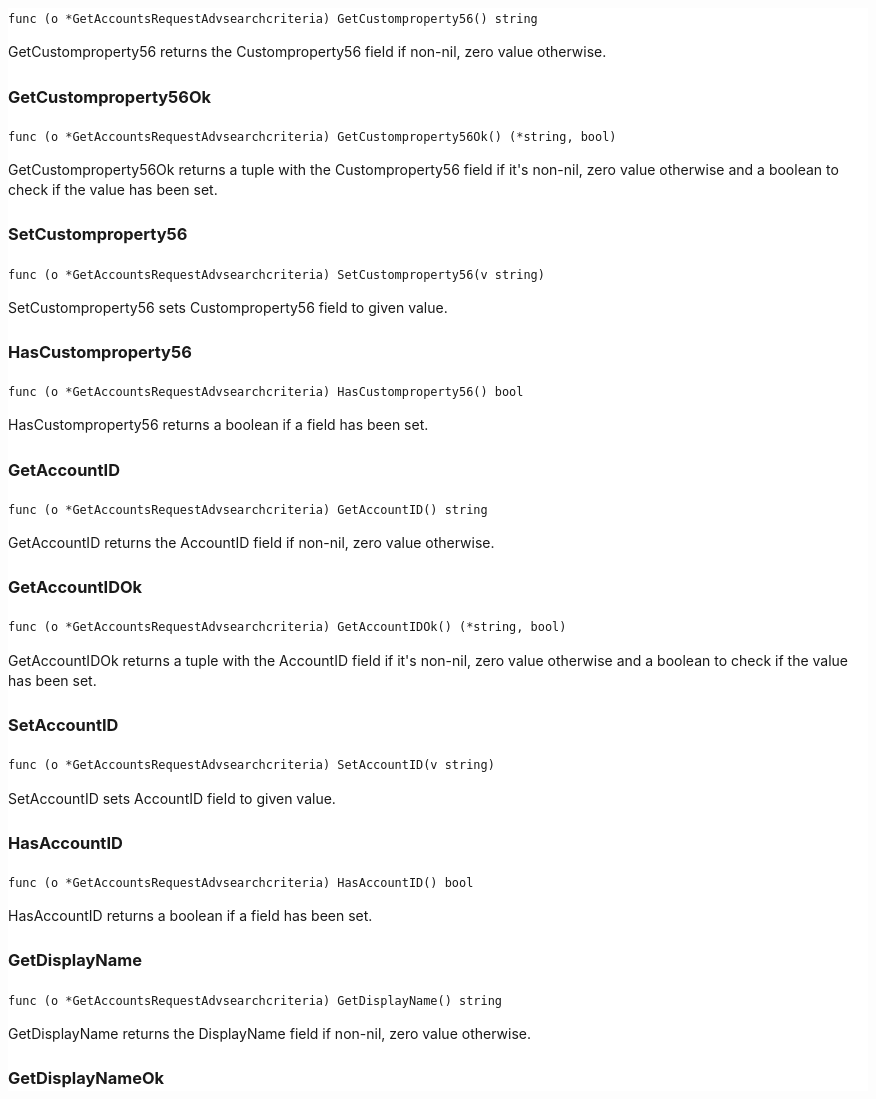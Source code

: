 `func (o *GetAccountsRequestAdvsearchcriteria) GetCustomproperty56() string`

GetCustomproperty56 returns the Customproperty56 field if non-nil, zero value otherwise.

### GetCustomproperty56Ok

`func (o *GetAccountsRequestAdvsearchcriteria) GetCustomproperty56Ok() (*string, bool)`

GetCustomproperty56Ok returns a tuple with the Customproperty56 field if it's non-nil, zero value otherwise
and a boolean to check if the value has been set.

### SetCustomproperty56

`func (o *GetAccountsRequestAdvsearchcriteria) SetCustomproperty56(v string)`

SetCustomproperty56 sets Customproperty56 field to given value.

### HasCustomproperty56

`func (o *GetAccountsRequestAdvsearchcriteria) HasCustomproperty56() bool`

HasCustomproperty56 returns a boolean if a field has been set.

### GetAccountID

`func (o *GetAccountsRequestAdvsearchcriteria) GetAccountID() string`

GetAccountID returns the AccountID field if non-nil, zero value otherwise.

### GetAccountIDOk

`func (o *GetAccountsRequestAdvsearchcriteria) GetAccountIDOk() (*string, bool)`

GetAccountIDOk returns a tuple with the AccountID field if it's non-nil, zero value otherwise
and a boolean to check if the value has been set.

### SetAccountID

`func (o *GetAccountsRequestAdvsearchcriteria) SetAccountID(v string)`

SetAccountID sets AccountID field to given value.

### HasAccountID

`func (o *GetAccountsRequestAdvsearchcriteria) HasAccountID() bool`

HasAccountID returns a boolean if a field has been set.

### GetDisplayName

`func (o *GetAccountsRequestAdvsearchcriteria) GetDisplayName() string`

GetDisplayName returns the DisplayName field if non-nil, zero value otherwise.

### GetDisplayNameOk
